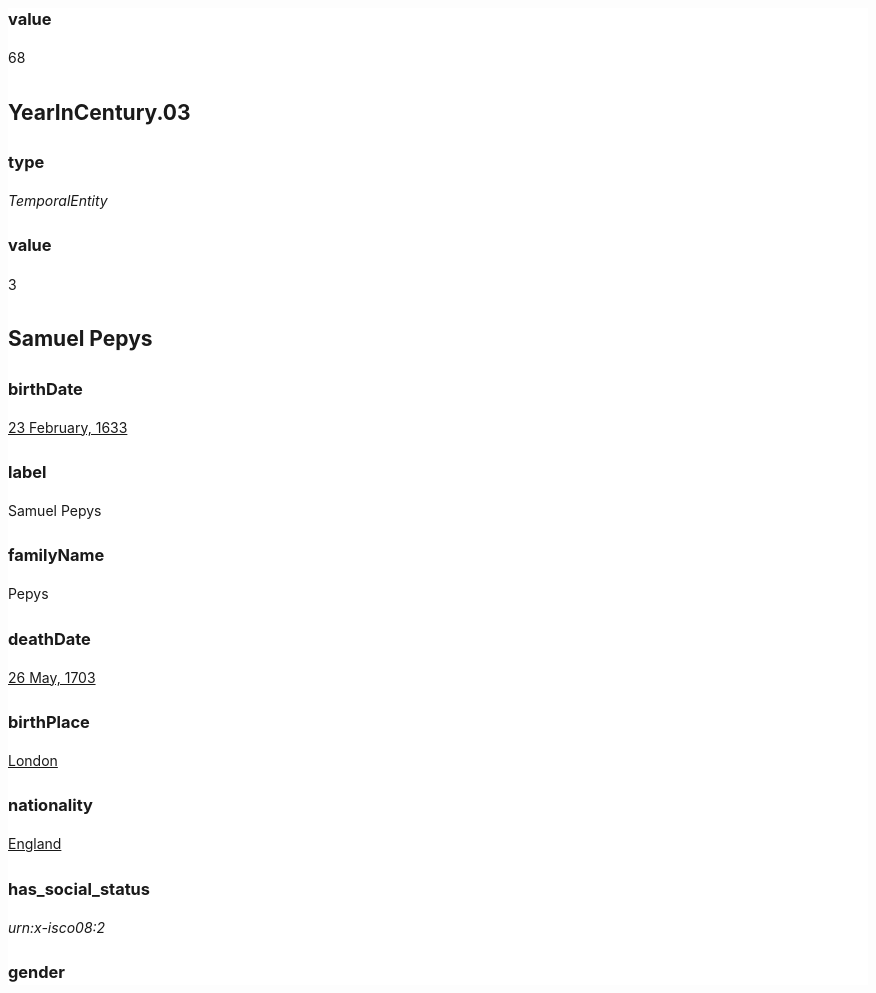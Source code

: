 ### value


68

## YearInCentury.03

### type


*TemporalEntity*

### value


3

## Samuel Pepys

### birthDate


[23 February, 1633](#23-February-1633)

### label


Samuel Pepys

### familyName


Pepys

### deathDate


[26 May, 1703](#26-May-1703)

### birthPlace


[London](#London)

### nationality


[England](#England)

### has_social_status


*urn:x-isco08:2*

### gender
